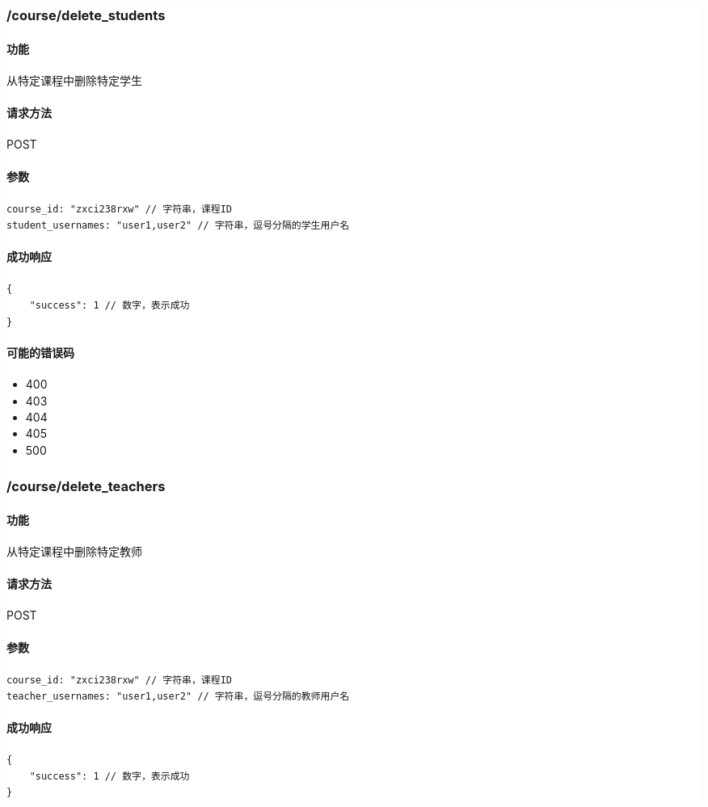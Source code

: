 ### /course/delete_students

#### 功能

从特定课程中删除特定学生

#### 请求方法

POST

#### 参数

```
course_id: "zxci238rxw" // 字符串，课程ID
student_usernames: "user1,user2" // 字符串，逗号分隔的学生用户名
```

#### 成功响应

```
{
    "success": 1 // 数字，表示成功
}
```

#### 可能的错误码

* 400
* 403
* 404
* 405
* 500

### /course/delete_teachers

#### 功能

从特定课程中删除特定教师

#### 请求方法

POST

#### 参数

```
course_id: "zxci238rxw" // 字符串，课程ID
teacher_usernames: "user1,user2" // 字符串，逗号分隔的教师用户名
```

#### 成功响应

```
{
    "success": 1 // 数字，表示成功
}
```
